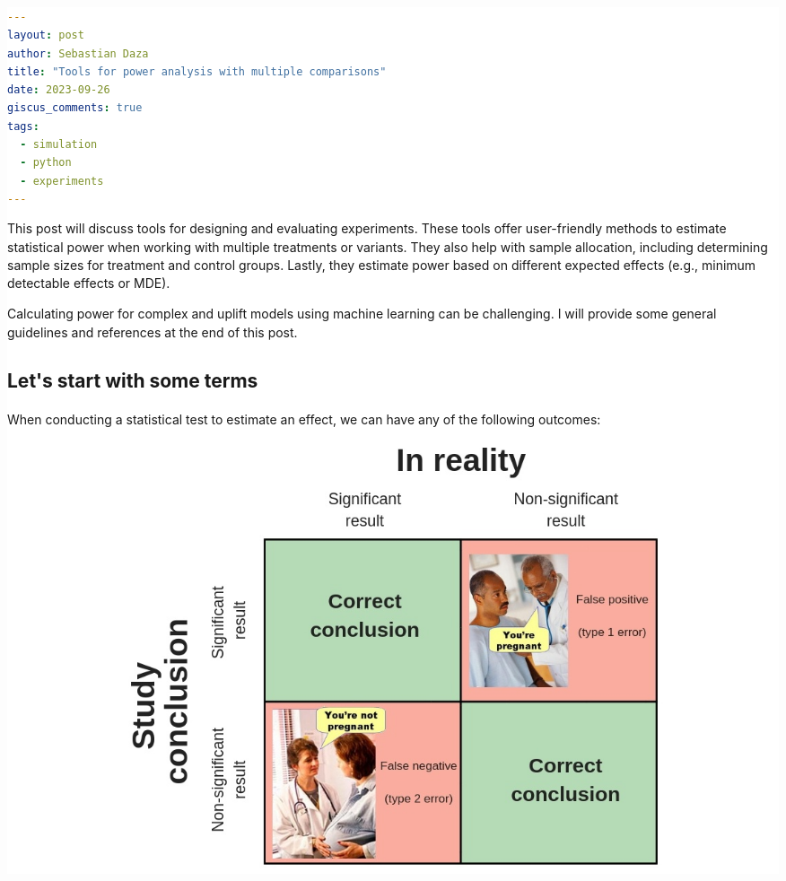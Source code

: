```yaml
---
layout: post
author: Sebastian Daza
title: "Tools for power analysis with multiple comparisons"
date: 2023-09-26
giscus_comments: true
tags:
  - simulation
  - python
  - experiments
---
```


This post will discuss tools for designing and evaluating experiments. These
tools offer user-friendly methods to estimate statistical power when working
with multiple treatments or variants. They also help with sample allocation,
including determining sample sizes for treatment and control groups. Lastly,
they estimate power based on different expected effects (e.g., minimum
detectable effects or MDE).

Calculating power for complex and uplift models using machine learning can be
challenging. I will provide some general guidelines and references at the end of
this post.

## Let's start with some terms

When conducting a statistical test to estimate an effect, we can have any of the
following outcomes:

<p align="center">
  <img src="/assets/img/pregnant-power.jpg" alt="Image" width="70%" height="70%"
/>